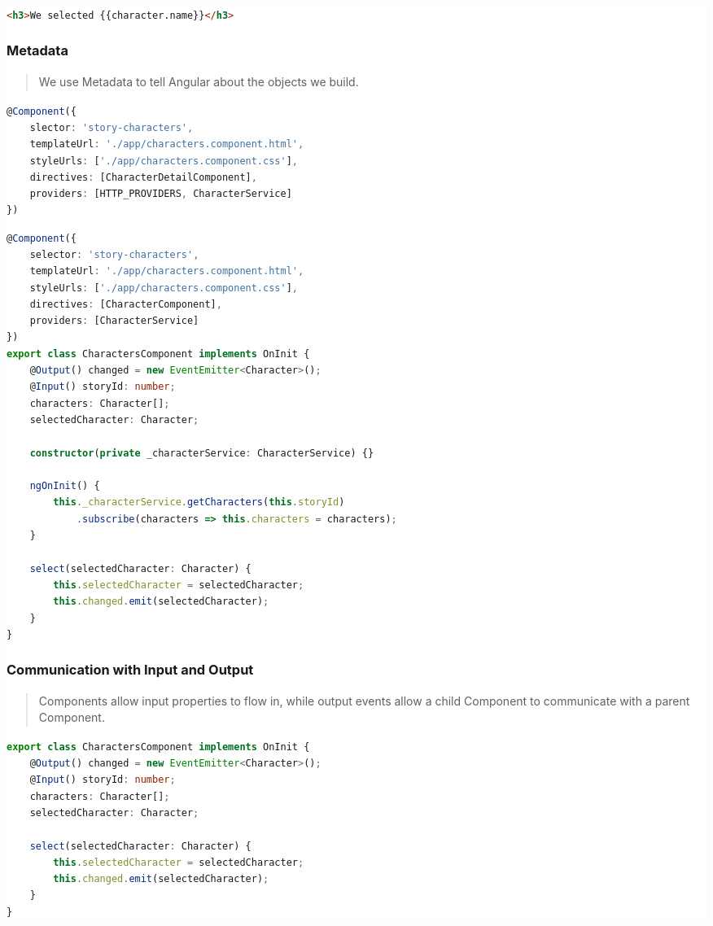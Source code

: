 ```html
<h3>We selected {{character.name}}</h3>
```

### Metadata

> We use Metadata to tell Angular about the objects we build.

```typescript
@Component({
    slector: 'story-characters',
    templateUrl: './app/characters.component.html',
    styleUrls: ['./app/characters.component.css'],
    directives: [CharacterDetailComponent],
    providers: [HTTP_PROVIDERS, CharacterService]
})
```

```typescript
@Component({
    selector: 'story-characters',
    templateUrl: './app/characters.component.html',
    styleUrls: ['./app/characters.component.css'],
    directives: [CharacterComponent],
    providers: [CharacterService]
})
export class CharactersComponent implements OnInit {
    @Output() changed = new EventEmitter<Character>();
    @Input() storyId: number;
    characters: Character[];
    selectedCharacter: Character;

    constructor(private _characterService: CharacterService) {}

    ngOnInit() {
        this._characterService.getCharacters(this.storyId)
            .subscribe(characters => this.characters = characters);
    }

    select(selectedCharacter: Character) {
        this.selectedCharacter = selectedCharacter;
        this.changed.emit(selectedCharacter);
    }
}
```

### Communication with Input and Output

> Components allow input properties to flow in, while output events allow a child Component to communicate with a parent Component.

```typescript
export class CharactersComponent implements OnInit {
    @Output() changed = new EventEmitter<Character>();
    @Input() storyId: number;
    characters: Character[];
    selectedCharacter: Character;

    select(selectedCharacter: Character) {
        this.selectedCharacter = selectedCharacter;
        this.changed.emit(selectedCharacter);
    }
}
```
